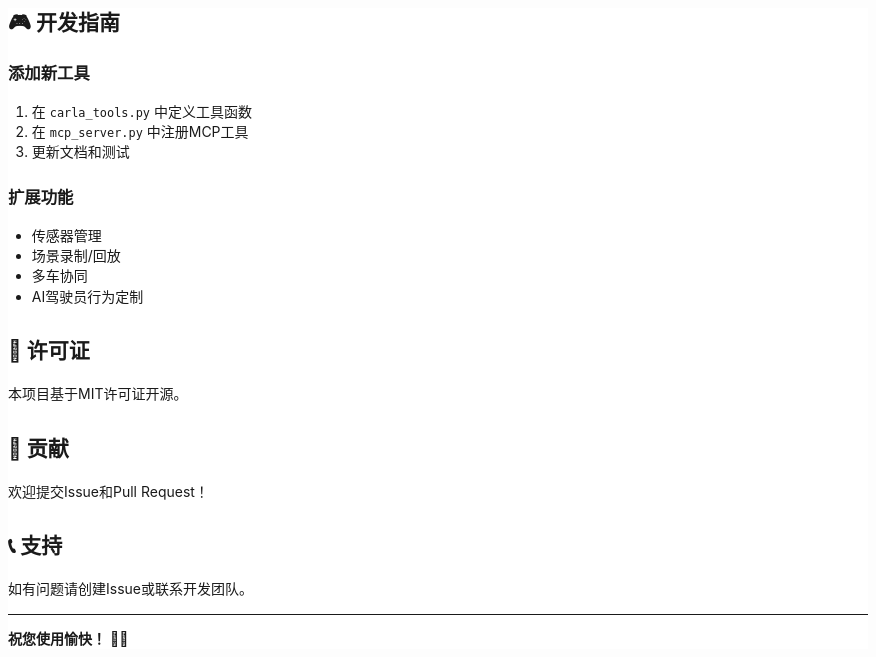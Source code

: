 ## 🎮 开发指南

### 添加新工具

1. 在 `carla_tools.py` 中定义工具函数
2. 在 `mcp_server.py` 中注册MCP工具
3. 更新文档和测试

### 扩展功能

- 传感器管理
- 场景录制/回放
- 多车协同
- AI驾驶员行为定制

## 📄 许可证

本项目基于MIT许可证开源。

## 🤝 贡献

欢迎提交Issue和Pull Request！

## 📞 支持

如有问题请创建Issue或联系开发团队。

---

**祝您使用愉快！** 🚗💨